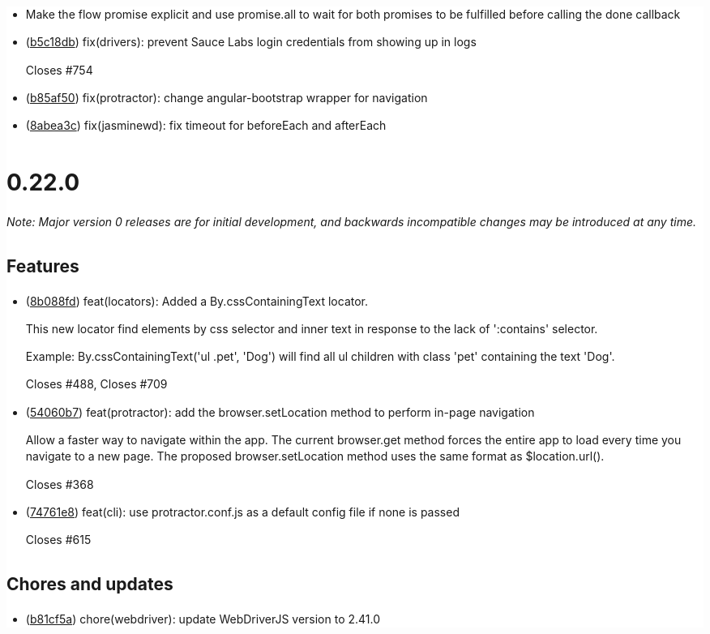   - Make the flow promise explicit and use promise.all to wait for both
   promises to be fulfilled before calling the done callback

- ([b5c18db](https://github.com/angular/protractor/commit/b5c18dbb746e63496809460d6ed6e2100909659e)) 
  fix(drivers): prevent Sauce Labs login credentials from showing up in logs

  Closes #754

- ([b85af50](https://github.com/angular/protractor/commit/b85af5031241d424e2952db0eb8d7d0c8ce4475b)) 
  fix(protractor): change angular-bootstrap wrapper for navigation

- ([8abea3c](https://github.com/angular/protractor/commit/8abea3cbb6f054c20e4f5abcbf61813d5b671239)) 
  fix(jasminewd): fix timeout for beforeEach and afterEach

# 0.22.0
_Note: Major version 0 releases are for initial development, and backwards incompatible changes may be introduced at any time._

## Features

- ([8b088fd](https://github.com/angular/protractor/commit/8b088fd6bf83696fd2ad294d8818e20894332693)) 
  feat(locators): Added a By.cssContainingText locator.

  This new locator find elements by css selector and inner text in response to the lack of
  ':contains' selector.

  Example: By.cssContainingText('ul .pet', 'Dog') will find all ul children with class 'pet'
  containing the text 'Dog'.

  Closes #488, Closes #709

- ([54060b7](https://github.com/angular/protractor/commit/54060b7cef4eb2f4c184c360cef7c2eb25c0ff6a)) 
  feat(protractor): add the browser.setLocation method to perform in-page navigation

  Allow a faster way to navigate within the app. The current browser.get method forces the entire
  app to load every time you navigate to a new page. The proposed browser.setLocation method uses
  the same format as $location.url().

  Closes #368

- ([74761e8](https://github.com/angular/protractor/commit/74761e8b25395dd78e1c301ee23a7730fef36db9)) 
  feat(cli): use protractor.conf.js as a default config file if none is passed

  Closes #615

## Chores and updates

- ([b81cf5a](https://github.com/angular/protractor/commit/b81cf5a949dee25c9070491edd1eb9e9feee556f)) 
  chore(webdriver): update WebDriverJS version to 2.41.0

